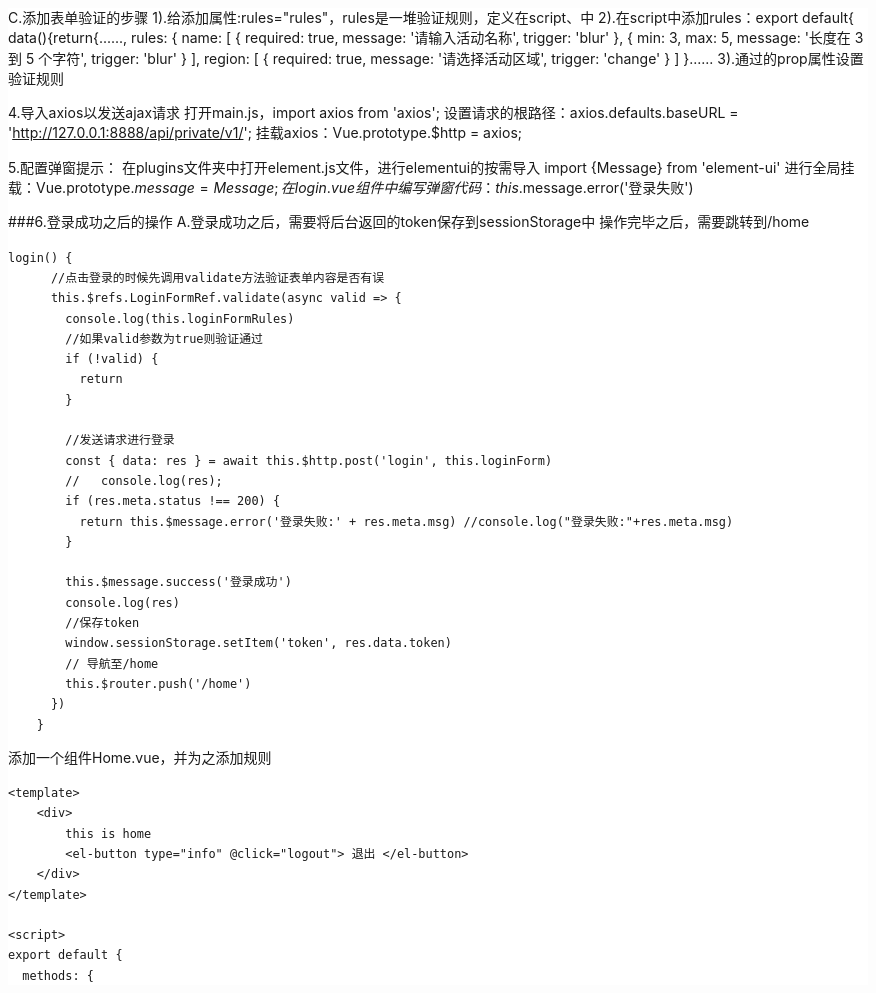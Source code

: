 C.添加表单验证的步骤
1).给<el-form>添加属性:rules="rules"，rules是一堆验证规则，定义在script、中
2).在script中添加rules：export default{ data(){return{......, rules: {
          name: [
            { required: true, message: '请输入活动名称', trigger: 'blur' },
            { min: 3, max: 5, message: '长度在 3 到 5 个字符', trigger: 'blur' }
          ],
          region: [
            { required: true, message: '请选择活动区域', trigger: 'change' }
          ]
}......
3).通过<el-form-item>的prop属性设置验证规则<el-form-item label="活动名称" prop="name">

4.导入axios以发送ajax请求
打开main.js，import axios from 'axios';
设置请求的根路径：axios.defaults.baseURL = 'http://127.0.0.1:8888/api/private/v1/';
挂载axios：Vue.prototype.$http = axios;

5.配置弹窗提示：
在plugins文件夹中打开element.js文件，进行elementui的按需导入
import {Message} from 'element-ui'
进行全局挂载：Vue.prototype.$message = Message;
在login.vue组件中编写弹窗代码：this.$message.error('登录失败')


###6.登录成功之后的操作
A.登录成功之后，需要将后台返回的token保存到sessionStorage中
操作完毕之后，需要跳转到/home
```
login() {
      //点击登录的时候先调用validate方法验证表单内容是否有误
      this.$refs.LoginFormRef.validate(async valid => {
        console.log(this.loginFormRules)
        //如果valid参数为true则验证通过
        if (!valid) {
          return
        }

        //发送请求进行登录
        const { data: res } = await this.$http.post('login', this.loginForm)
        //   console.log(res);
        if (res.meta.status !== 200) {
          return this.$message.error('登录失败:' + res.meta.msg) //console.log("登录失败:"+res.meta.msg)
        }

        this.$message.success('登录成功')
        console.log(res)
        //保存token
        window.sessionStorage.setItem('token', res.data.token)
        // 导航至/home
        this.$router.push('/home')
      })
    }
```
添加一个组件Home.vue，并为之添加规则
```
<template>
    <div>
        this is home
        <el-button type="info" @click="logout"> 退出 </el-button>
    </div>
</template>

<script>
export default {
  methods: {
```